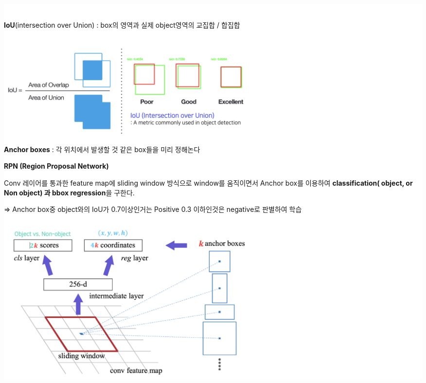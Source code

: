 ​              

**IoU**(intersection over Union) : box의 영역과 실제 object영역의 교집합 / 합집합

<img src="./image/iou.png" width="500"/>

**Anchor boxes** : 각 위치에서 발생할 것 같은 box들을 미리 정해논다

**RPN (Region Proposal Network)**

Conv 레이어를 통과한 feature map에 sliding window 방식으로 window를 움직이면서 Anchor box를 이용하여  **classification( object, or Non object) 과 bbox regression**을 구한다.

 => Anchor box중 object와의 IoU가 0.7이상인거는 Positive 0.3 이하인것은 negative로 판별하여 학습

<img src="./image/rpn.png" width="500"/>
